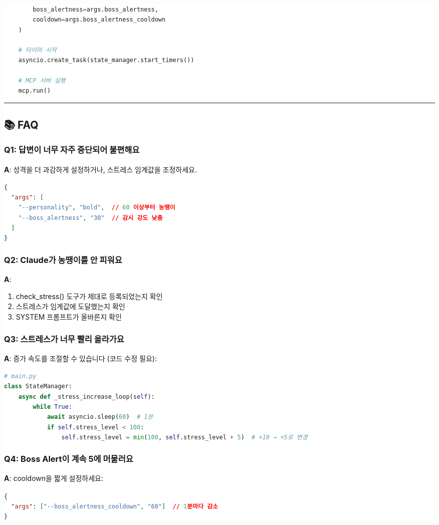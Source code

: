 ```python
        boss_alertness=args.boss_alertness,
        cooldown=args.boss_alertness_cooldown
    )
    
    # 타이머 시작
    asyncio.create_task(state_manager.start_timers())
    
    # MCP 서버 실행
    mcp.run()
```

---

## 📚 FAQ

### Q1: 답변이 너무 자주 중단되어 불편해요
**A**: 성격을 더 과감하게 설정하거나, 스트레스 임계값을 조정하세요.
```json
{
  "args": [
    "--personality", "bold",  // 60 이상부터 농땡이
    "--boss_alertness", "30"  // 감시 강도 낮춤
  ]
}
```

### Q2: Claude가 농땡이를 안 피워요
**A**: 
1. check_stress() 도구가 제대로 등록되었는지 확인
2. 스트레스가 임계값에 도달했는지 확인
3. SYSTEM 프롬프트가 올바른지 확인

### Q3: 스트레스가 너무 빨리 올라가요
**A**: 증가 속도를 조절할 수 있습니다 (코드 수정 필요):
```python
# main.py
class StateManager:
    async def _stress_increase_loop(self):
        while True:
            await asyncio.sleep(60)  # 1분
            if self.stress_level < 100:
                self.stress_level = min(100, self.stress_level + 5)  # +10 → +5로 변경
```

### Q4: Boss Alert이 계속 5에 머물러요
**A**: cooldown을 짧게 설정하세요:
```json
{
  "args": ["--boss_alertness_cooldown", "60"]  // 1분마다 감소
}
```
